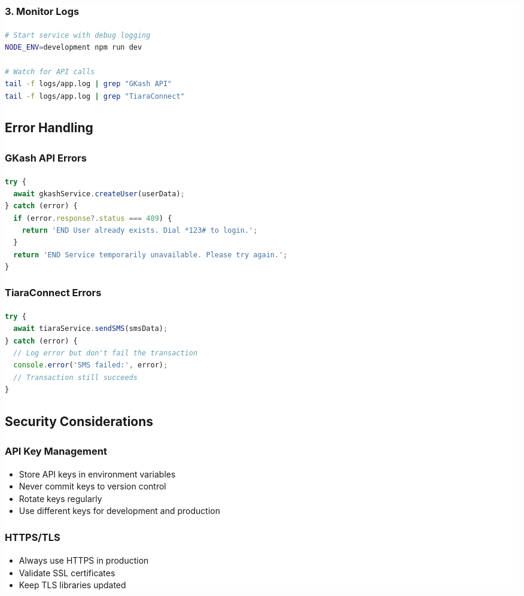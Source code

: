### 3. Monitor Logs

```bash
# Start service with debug logging
NODE_ENV=development npm run dev

# Watch for API calls
tail -f logs/app.log | grep "GKash API"
tail -f logs/app.log | grep "TiaraConnect"
```

## Error Handling

### GKash API Errors

```typescript
try {
  await gkashService.createUser(userData);
} catch (error) {
  if (error.response?.status === 409) {
    return 'END User already exists. Dial *123# to login.';
  }
  return 'END Service temporarily unavailable. Please try again.';
}
```

### TiaraConnect Errors

```typescript
try {
  await tiaraService.sendSMS(smsData);
} catch (error) {
  // Log error but don't fail the transaction
  console.error('SMS failed:', error);
  // Transaction still succeeds
}
```

## Security Considerations

### API Key Management
- Store API keys in environment variables
- Never commit keys to version control
- Rotate keys regularly
- Use different keys for development and production

### HTTPS/TLS
- Always use HTTPS in production
- Validate SSL certificates
- Keep TLS libraries updated
